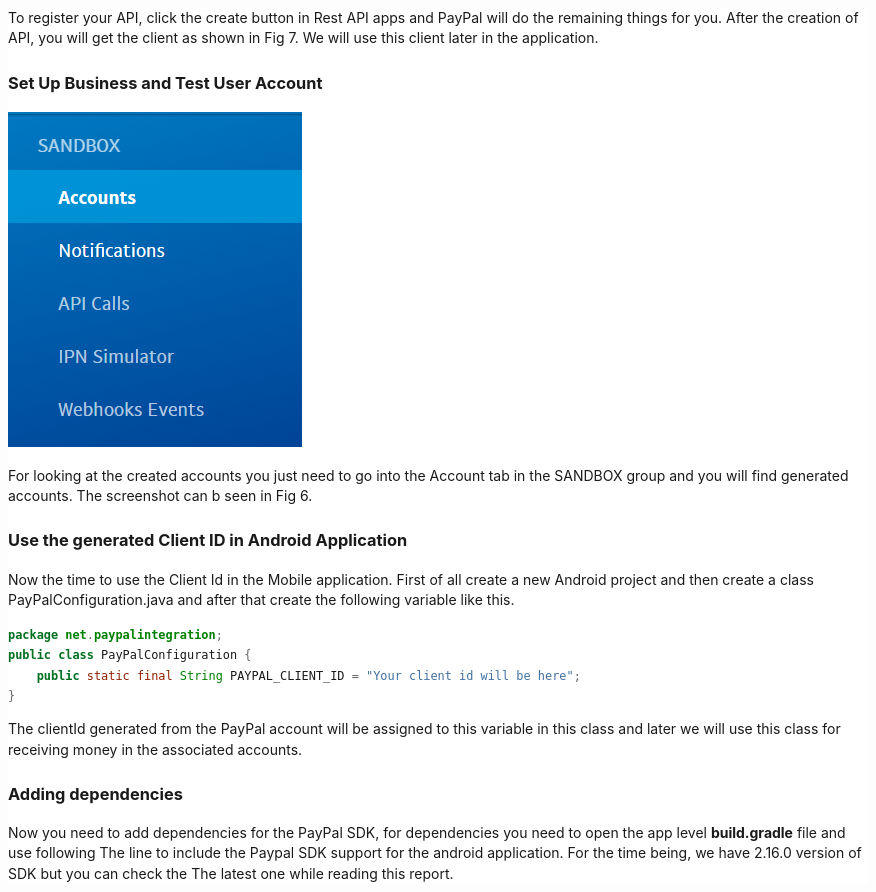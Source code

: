 To register your API, click the create button in Rest API apps and PayPal
will do the remaining things for you. After the creation of API, you will
get the client as shown in Fig 7. We will use this client later in
the application.

### Set Up Business and Test User Account

![image](images/API.PNG)

For looking at the created accounts you just need to go into the Account
tab in the SANDBOX group and you will find generated accounts. The screenshot can b seen in Fig 6.

### Use the generated Client ID in Android Application

Now the time to use the Client Id in the Mobile application. First of
all create a new Android project and then create a class
PayPalConfiguration.java and after that create the following variable
like this.

``` {.java language="Java"}
package net.paypalintegration;
public class PayPalConfiguration {
    public static final String PAYPAL_CLIENT_ID = "Your client id will be here";
}
```

The clientId generated from the PayPal account will be assigned to this
variable in this class and later we will use this class for receiving
money in the associated accounts.

### Adding dependencies

Now you need to add dependencies for the PayPal SDK, for dependencies
you need to open the app level **build.gradle** file and use following
The line to include the Paypal SDK support for the android application. For
the time being, we have 2.16.0 version of SDK but you can check the
The latest one while reading this report.
